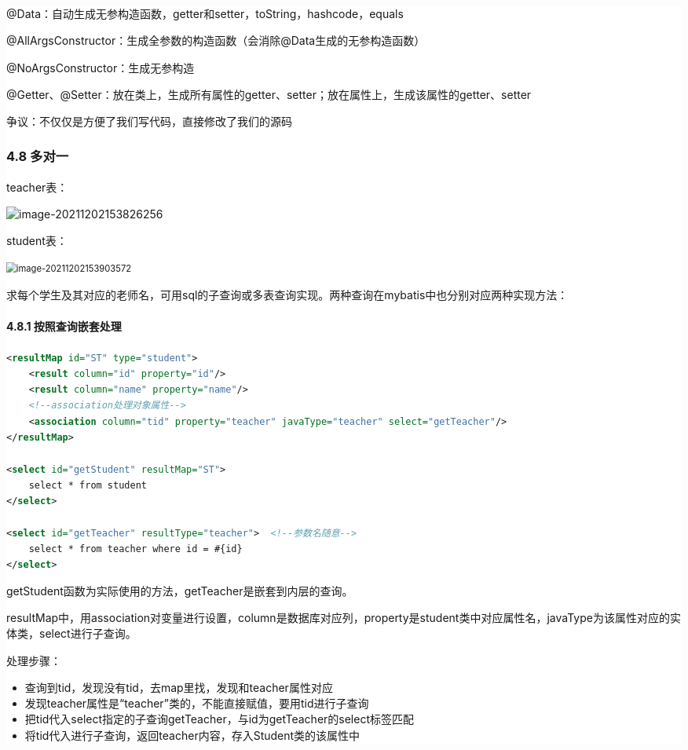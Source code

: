 @Data：自动生成无参构造函数，getter和setter，toString，hashcode，equals

@AllArgsConstructor：生成全参数的构造函数（会消除@Data生成的无参构造函数）

@NoArgsConstructor：生成无参构造

@Getter、@Setter：放在类上，生成所有属性的getter、setter；放在属性上，生成该属性的getter、setter



争议：不仅仅是方便了我们写代码，直接修改了我们的源码



### 4.8 多对一

teacher表：

![image-20211202153826256](C:\Users\Salieri\AppData\Roaming\Typora\typora-user-images\image-20211202153826256.png)

student表：

<img src="C:\Users\Salieri\AppData\Roaming\Typora\typora-user-images\image-20211202153903572.png" alt="image-20211202153903572" style="zoom:80%;" />

求每个学生及其对应的老师名，可用sql的子查询或多表查询实现。两种查询在mybatis中也分别对应两种实现方法：



#### 4.8.1 按照查询嵌套处理

```xml
<resultMap id="ST" type="student">
    <result column="id" property="id"/>
    <result column="name" property="name"/>
    <!--association处理对象属性-->
    <association column="tid" property="teacher" javaType="teacher" select="getTeacher"/>
</resultMap>

<select id="getStudent" resultMap="ST">
    select * from student
</select>

<select id="getTeacher" resultType="teacher">  <!--参数名随意-->
    select * from teacher where id = #{id}
</select>
```

getStudent函数为实际使用的方法，getTeacher是嵌套到内层的查询。

resultMap中，用association对变量进行设置，column是数据库对应列，property是student类中对应属性名，javaType为该属性对应的实体类，select进行子查询。

处理步骤：

- 查询到tid，发现没有tid，去map里找，发现和teacher属性对应
- 发现teacher属性是“teacher”类的，不能直接赋值，要用tid进行子查询
- 把tid代入select指定的子查询getTeacher，与id为getTeacher的select标签匹配
- 将tid代入进行子查询，返回teacher内容，存入Student类的该属性中

